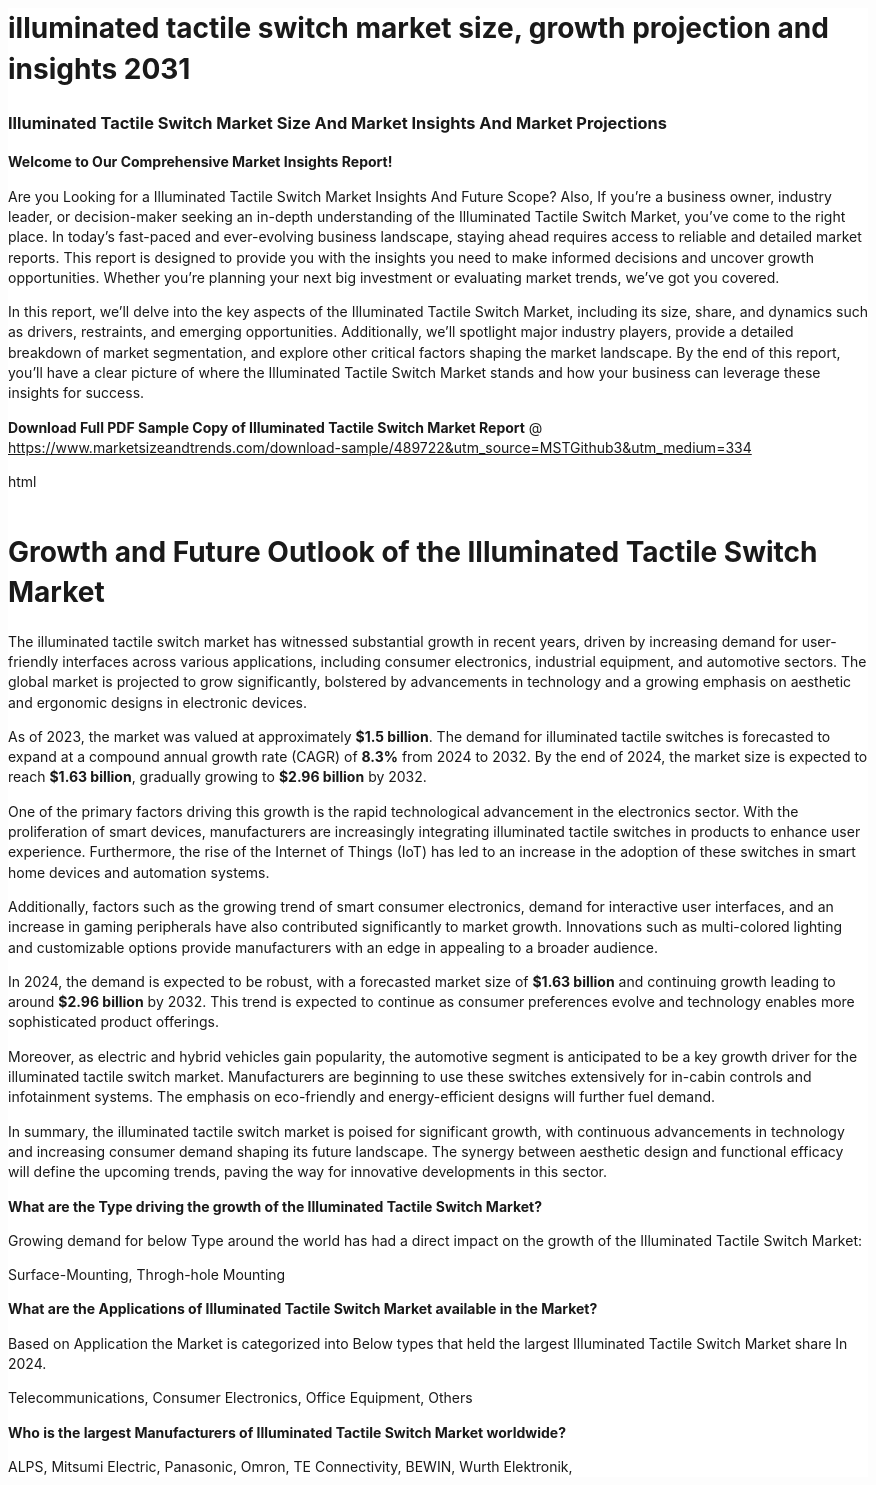 <H1>illuminated tactile switch market size, growth projection and insights 2031</H1><div class="" data-test-id=""><h3><span class="">Illuminated Tactile Switch Market Size And Market Insights And Market Projections</span></h3></div><div class="" data-test-id=""><p><strong>Welcome to Our Comprehensive Market Insights Report!</strong></p><p>Are you Looking for a Illuminated Tactile Switch Market Insights And Future Scope? Also, If you&rsquo;re a business owner, industry leader, or decision-maker seeking an in-depth understanding of the Illuminated Tactile Switch Market, you&rsquo;ve come to the right place. In today&rsquo;s fast-paced and ever-evolving business landscape, staying ahead requires access to reliable and detailed market reports. This report is designed to provide you with the insights you need to make informed decisions and uncover growth opportunities. Whether you&rsquo;re planning your next big investment or evaluating market trends, we&rsquo;ve got you covered.</p><p>In this report, we&rsquo;ll delve into the key aspects of the Illuminated Tactile Switch Market, including its size, share, and dynamics such as drivers, restraints, and emerging opportunities. Additionally, we&rsquo;ll spotlight major industry players, provide a detailed breakdown of market segmentation, and explore other critical factors shaping the market landscape. By the end of this report, you&rsquo;ll have a clear picture of where the Illuminated Tactile Switch Market stands and how your business can leverage these insights for success.</p><p><strong>Download Full PDF Sample Copy of Illuminated Tactile Switch Market Report</strong> @ <a href="https://www.marketsizeandtrends.com/download-sample/489722&utm_source=MSTGithub3&utm_medium=334" target="_blank">https://www.marketsizeandtrends.com/download-sample/489722&utm_source=MSTGithub3&utm_medium=334</a></p></div><div class="" data-test-id=""><p><span class="">html<html><head> <title>Illuminated Tactile Switch Market Growth and Outlook</title></head><body> <h1>Growth and Future Outlook of the Illuminated Tactile Switch Market</h1> <p>The illuminated tactile switch market has witnessed substantial growth in recent years, driven by increasing demand for user-friendly interfaces across various applications, including consumer electronics, industrial equipment, and automotive sectors. The global market is projected to grow significantly, bolstered by advancements in technology and a growing emphasis on aesthetic and ergonomic designs in electronic devices.</p> <p>As of 2023, the market was valued at approximately <strong>$1.5 billion</strong>. The demand for illuminated tactile switches is forecasted to expand at a compound annual growth rate (CAGR) of <strong>8.3%</strong> from 2024 to 2032. By the end of 2024, the market size is expected to reach <strong>$1.63 billion</strong>, gradually growing to <strong>$2.96 billion</strong> by 2032.</p> <p>One of the primary factors driving this growth is the rapid technological advancement in the electronics sector. With the proliferation of smart devices, manufacturers are increasingly integrating illuminated tactile switches in products to enhance user experience. Furthermore, the rise of the Internet of Things (IoT) has led to an increase in the adoption of these switches in smart home devices and automation systems.</p> <p>Additionally, factors such as the growing trend of smart consumer electronics, demand for interactive user interfaces, and an increase in gaming peripherals have also contributed significantly to market growth. Innovations such as multi-colored lighting and customizable options provide manufacturers with an edge in appealing to a broader audience.</p> <p>In 2024, the demand is expected to be robust, with a forecasted market size of <strong>$1.63 billion</strong> and continuing growth leading to around <strong>$2.96 billion</strong> by 2032. This trend is expected to continue as consumer preferences evolve and technology enables more sophisticated product offerings.</p> <p><strong></strong></p> <p>Moreover, as electric and hybrid vehicles gain popularity, the automotive segment is anticipated to be a key growth driver for the illuminated tactile switch market. Manufacturers are beginning to use these switches extensively for in-cabin controls and infotainment systems. The emphasis on eco-friendly and energy-efficient designs will further fuel demand.</p> <p>In summary, the illuminated tactile switch market is poised for significant growth, with continuous advancements in technology and increasing consumer demand shaping its future landscape. The synergy between aesthetic design and functional efficacy will define the upcoming trends, paving the way for innovative developments in this sector.</p></body></html></span></p><p><strong><span class="">What are the&nbsp;Type driving the growth of the Illuminated Tactile Switch Market?</span></strong></p></div><div class="" data-test-id=""><p><span class="">Growing demand for below Type around the world has had a direct impact on the growth of the Illuminated Tactile Switch Market:</span></p></div><div class="" data-test-id=""><p>Surface-Mounting, Throgh-hole Mounting</p><p><span class=""><strong>What are the&nbsp;Applications&nbsp;of Illuminated Tactile Switch Market available in the Market?</strong></span></p></div><div class="" data-test-id=""><p><span class="">Based on Application the Market is categorized into Below types that held the largest Illuminated Tactile Switch Market share In 2024.</span></p></div><div class="" data-test-id=""><p><span class="">Telecommunications, Consumer Electronics, Office Equipment, Others</span></p><p><span class=""><strong>Who is the largest Manufacturers of Illuminated Tactile Switch Market worldwide?</strong></span></p></div><div class="" data-test-id=""><p><span class="">ALPS, Mitsumi Electric, Panasonic, Omron, TE Connectivity, BEWIN, Wurth Elektronik,